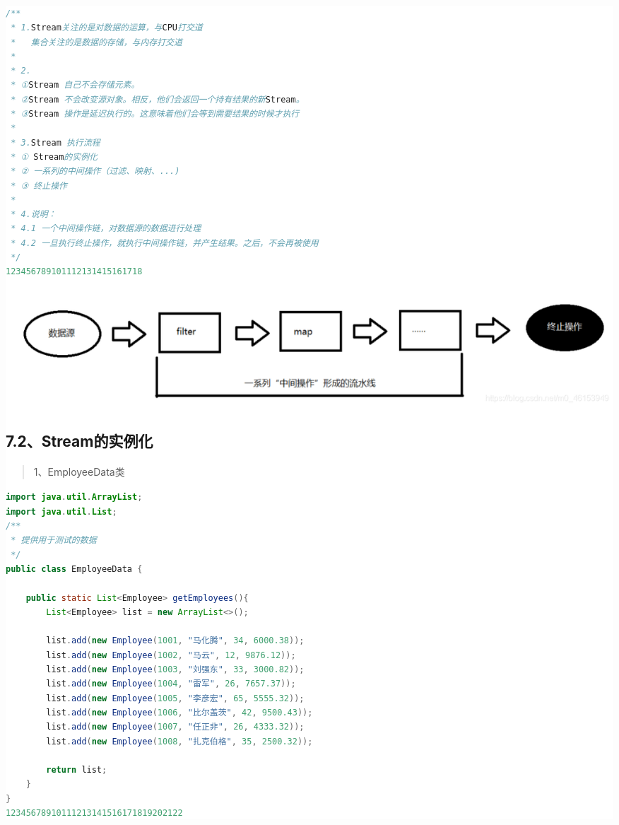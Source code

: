 ```java
/**
 * 1.Stream关注的是对数据的运算，与CPU打交道
 *   集合关注的是数据的存储，与内存打交道
 *
 * 2.
 * ①Stream 自己不会存储元素。
 * ②Stream 不会改变源对象。相反，他们会返回一个持有结果的新Stream。
 * ③Stream 操作是延迟执行的。这意味着他们会等到需要结果的时候才执行
 *
 * 3.Stream 执行流程
 * ① Stream的实例化
 * ② 一系列的中间操作（过滤、映射、...)
 * ③ 终止操作
 *
 * 4.说明：
 * 4.1 一个中间操作链，对数据源的数据进行处理
 * 4.2 一旦执行终止操作，就执行中间操作链，并产生结果。之后，不会再被使用
 */
123456789101112131415161718
```

![](assets/c4f4c62e55b8182fa7c99cd15a0d7de0-20220603152855-uuf5fjz.png)

## 7.2、Stream的实例化

> 1、EmployeeData类
>

```java
import java.util.ArrayList;
import java.util.List;
/**
 * 提供用于测试的数据
 */
public class EmployeeData { 

	public static List<Employee> getEmployees(){ 
		List<Employee> list = new ArrayList<>();
	
		list.add(new Employee(1001, "马化腾", 34, 6000.38));
		list.add(new Employee(1002, "马云", 12, 9876.12));
		list.add(new Employee(1003, "刘强东", 33, 3000.82));
		list.add(new Employee(1004, "雷军", 26, 7657.37));
		list.add(new Employee(1005, "李彦宏", 65, 5555.32));
		list.add(new Employee(1006, "比尔盖茨", 42, 9500.43));
		list.add(new Employee(1007, "任正非", 26, 4333.32));
		list.add(new Employee(1008, "扎克伯格", 35, 2500.32));
	
		return list;
	}
}
12345678910111213141516171819202122
```
